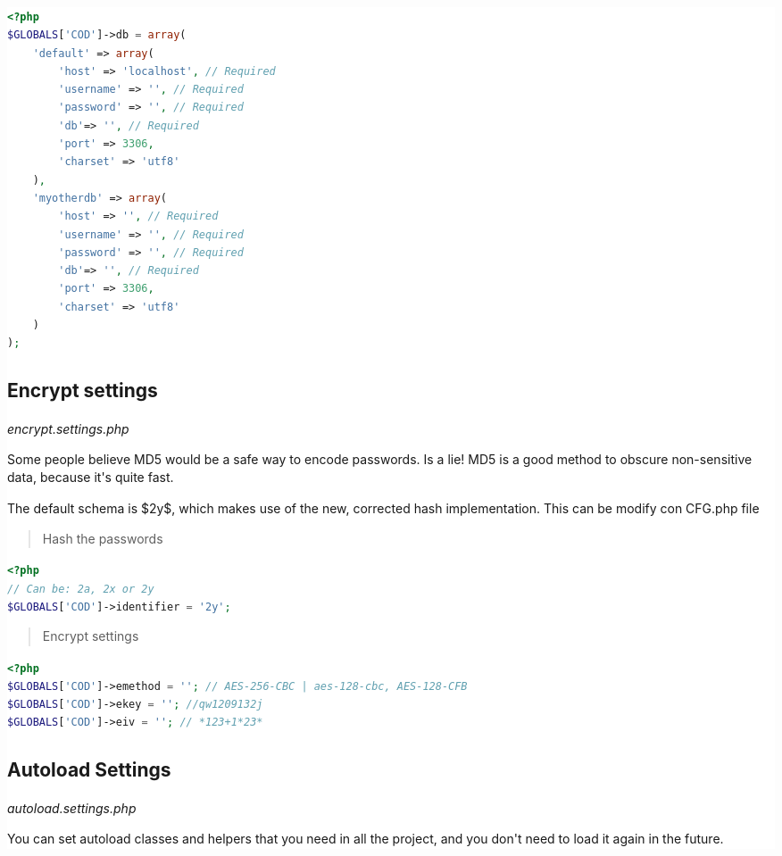 ```php
<?php
$GLOBALS['COD']->db = array(
	'default' => array(
	    'host' => 'localhost', // Required
	    'username' => '', // Required
	    'password' => '', // Required
	    'db'=> '', // Required
	    'port' => 3306,
	    'charset' => 'utf8'
	),
	'myotherdb' => array(
		'host' => '', // Required
	    'username' => '', // Required
	    'password' => '', // Required
	    'db'=> '', // Required
	    'port' => 3306,
	    'charset' => 'utf8'
	)
);
```

## Encrypt settings

*encrypt.settings.php*

Some people believe MD5 would be a safe way to encode passwords. Is a lie! MD5 is a good method to obscure non-sensitive data, because it's quite fast.

<aside class="warning">The default schema is $2y$, which makes use of the new, corrected hash implementation. This can be modify con CFG.php file</aside>

> Hash the passwords

```php
<?php
// Can be: 2a, 2x or 2y
$GLOBALS['COD']->identifier = '2y';
```

> Encrypt settings

```php
<?php
$GLOBALS['COD']->emethod = ''; // AES-256-CBC | aes-128-cbc, AES-128-CFB
$GLOBALS['COD']->ekey = ''; //qw1209132j
$GLOBALS['COD']->eiv = ''; // *123+1*23*
```

## Autoload Settings

*autoload.settings.php*

You can set autoload classes and helpers that you need in all the project, and you don't need to load it again in the future.
